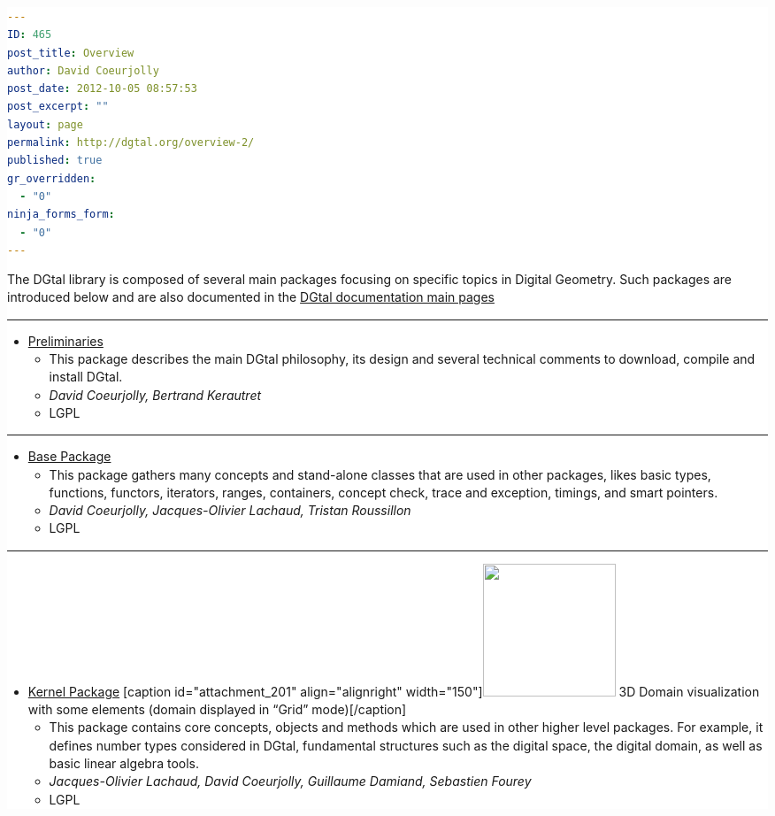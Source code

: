 ```yaml
---
ID: 465
post_title: Overview
author: David Coeurjolly
post_date: 2012-10-05 08:57:53
post_excerpt: ""
layout: page
permalink: http://dgtal.org/overview-2/
published: true
gr_overridden:
  - "0"
ninja_forms_form:
  - "0"
---
```

<div>
</div>

<div>
  The DGtal library is composed of several main packages focusing on specific topics in Digital Geometry. Such packages are introduced below and are also documented in the <a href="http://dgtal.org/doc/stable">DGtal documentation main pages</a>
</div>

<div>
</div>

* * *

*   [Preliminaries][1] 
    *   This package describes the main DGtal philosophy, its design and several technical comments to download, compile and install DGtal.
    *   *David Coeurjolly, Bertrand Kerautret*
    *   LGPL

* * *

*   [Base Package][2] 
    *   This package gathers many concepts and stand-alone classes that are used in other packages, likes basic types, functions, functors, iterators, ranges, containers, concept check, trace and exception, timings, and smart pointers.
    *   *David Coeurjolly, Jacques-Olivier Lachaud, Tristan Roussillon*
    *   LGPL

* * *

*   [Kernel Package][3] [caption id="attachment_201" align="alignright" width="150"][<img class="wp-image-201 size-thumbnail" title="3D Domain visualization with some elements" src="http://dgtal.org/wp/wp-content/uploads/2010/10/Capture-d’écran-2011-03-19-à-01.45.24-150x150.png" alt="" width="150" height="150" />][4] 3D Domain visualization with some elements (domain displayed in “Grid” mode)[/caption] 
    *   This package contains core concepts, objects and methods which are used in other higher level packages. For example, it defines number types considered in DGtal, fundamental structures such as the digital space, the digital domain, as well as basic linear algebra tools.
    *   *Jacques-Olivier Lachaud, David Coeurjolly, Guillaume Damiand, Sebastien Fourey*
    *   LGPL


 [1]: http://dgtal.org/doc/stable/packageIntroduction.html
 [2]: http://dgtal.org/doc/stable/packageBase.html
 [3]: http://dgtal.org/doc/stable/packageKernel.html
 [4]: http://dgtal.org/wp/wp-content/uploads/2010/10/Capture-d’écran-2011-03-19-à-01.45.24-1024x775.png
 [5]: http://dgtal.org/doc/stable/packageArithmetic.html "Arithmetic Package"
 [6]: http://dgtal.org/wp/wp-content/uploads/2012/10/dsl-standard-s.png
 [7]: http://dgtal.org/doc/stable/packageTopology.html
 [8]: http://dgtal.org/wp/wp-content/uploads/2010/10/surfelTracking.png
 [9]: http://dgtal.org/doc/stable/packageGeometry.html
 [10]: http://dgtal.org/wp/wp-content/uploads/2010/10/exampleDSS-3.png
 [11]: http://dgtal.org/wp/wp-content/uploads/2010/10/AlCaponeDistanceMap.png
 [12]: http://dgtal.org/doc/stable/packageDEC.html
 [13]: http://dgtal.org/doc/stable/packageIO.html
 [14]: http://dgtal.org/wp/wp-content/uploads/2012/10/visuVol3D1.png
 [15]: http://dgtal.org/doc/stable/packageImage.html "Image Package"
 [16]: http://dgtal.org/wp/wp-content/uploads/2010/10/contourS1.gif
 [17]: http://dgtal.org/doc/stable/packageShapes.html "Shapes Package"
 [18]: http://dgtal.org/wp/wp-content/uploads/2012/10/accflower01.png
 [19]: http://dgtal.org/doc/stable/namespaces.html "DGtal is the top-level namespace which contains all DGtal functions and types."
 [20]: http://dgtal.org/doc/stable/packageGraph.html "Graph Package"
 [21]: http://dgtal.org/wp/wp-content/uploads/2012/10/graphTraversal-bfs.png
 [22]: http://dgtal.org/doc/stable/packageMath.html "Mathematical Package"
 [23]: http://dgtal.org/wp/wp-content/uploads/2012/10/nice-mpolynomial.png